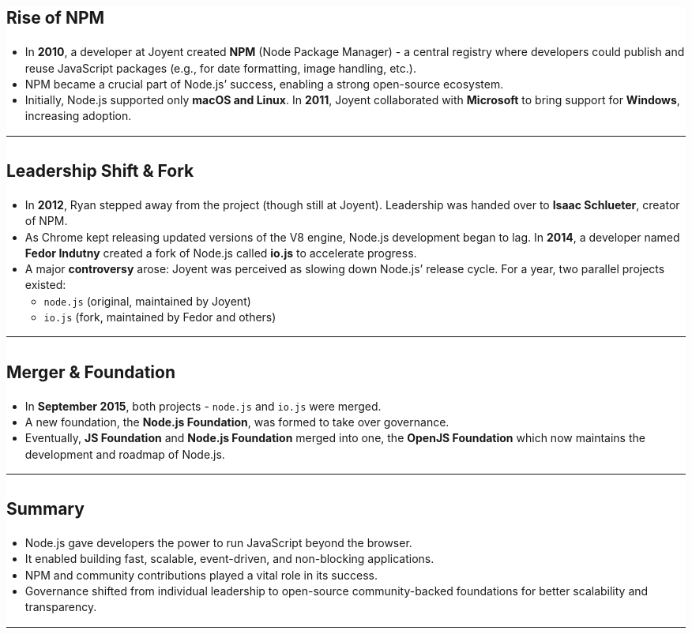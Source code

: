 ## Rise of NPM

- In **2010**, a developer at Joyent created **NPM** (Node Package Manager) - a central registry where developers could publish and reuse JavaScript packages (e.g., for date formatting, image handling, etc.).
- NPM became a crucial part of Node.js’ success, enabling a strong open-source ecosystem.
- Initially, Node.js supported only **macOS and Linux**. In **2011**, Joyent collaborated with **Microsoft** to bring support for **Windows**, increasing adoption.

---

## Leadership Shift & Fork

- In **2012**, Ryan stepped away from the project (though still at Joyent). Leadership was handed over to **Isaac Schlueter**, creator of NPM.
- As Chrome kept releasing updated versions of the V8 engine, Node.js development began to lag. In **2014**, a developer named **Fedor Indutny** created a fork of Node.js called **io.js** to accelerate progress.
- A major **controversy** arose: Joyent was perceived as slowing down Node.js’ release cycle. For a year, two parallel projects existed:
  - `node.js` (original, maintained by Joyent)
  - `io.js` (fork, maintained by Fedor and others)

---

## Merger & Foundation

- In **September 2015**, both projects - `node.js` and `io.js` were merged.
- A new foundation, the **Node.js Foundation**, was formed to take over governance.
- Eventually, **JS Foundation** and **Node.js Foundation** merged into one, the **OpenJS Foundation** which now maintains the development and roadmap of Node.js.

---

## Summary

- Node.js gave developers the power to run JavaScript beyond the browser.
- It enabled building fast, scalable, event-driven, and non-blocking applications.
- NPM and community contributions played a vital role in its success.
- Governance shifted from individual leadership to open-source community-backed foundations for better scalability and transparency.

---
